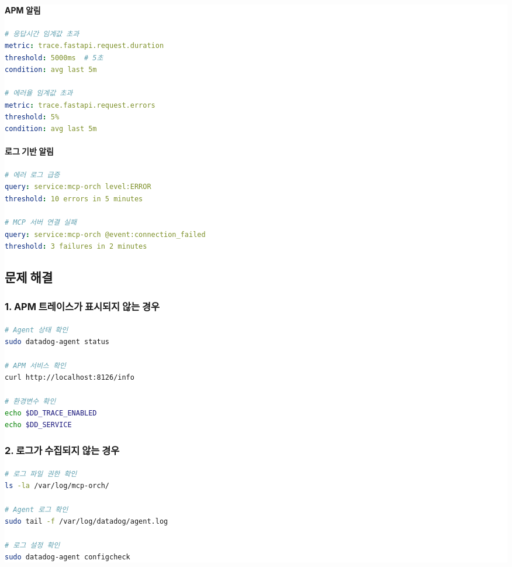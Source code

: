 #### APM 알림

```yaml
# 응답시간 임계값 초과
metric: trace.fastapi.request.duration
threshold: 5000ms  # 5초
condition: avg last 5m

# 에러율 임계값 초과
metric: trace.fastapi.request.errors
threshold: 5%
condition: avg last 5m
```

#### 로그 기반 알림

```yaml
# 에러 로그 급증
query: service:mcp-orch level:ERROR
threshold: 10 errors in 5 minutes

# MCP 서버 연결 실패
query: service:mcp-orch @event:connection_failed
threshold: 3 failures in 2 minutes
```

## 문제 해결

### 1. APM 트레이스가 표시되지 않는 경우

```bash
# Agent 상태 확인
sudo datadog-agent status

# APM 서비스 확인
curl http://localhost:8126/info

# 환경변수 확인
echo $DD_TRACE_ENABLED
echo $DD_SERVICE
```

### 2. 로그가 수집되지 않는 경우

```bash
# 로그 파일 권한 확인
ls -la /var/log/mcp-orch/

# Agent 로그 확인
sudo tail -f /var/log/datadog/agent.log

# 로그 설정 확인
sudo datadog-agent configcheck
```
